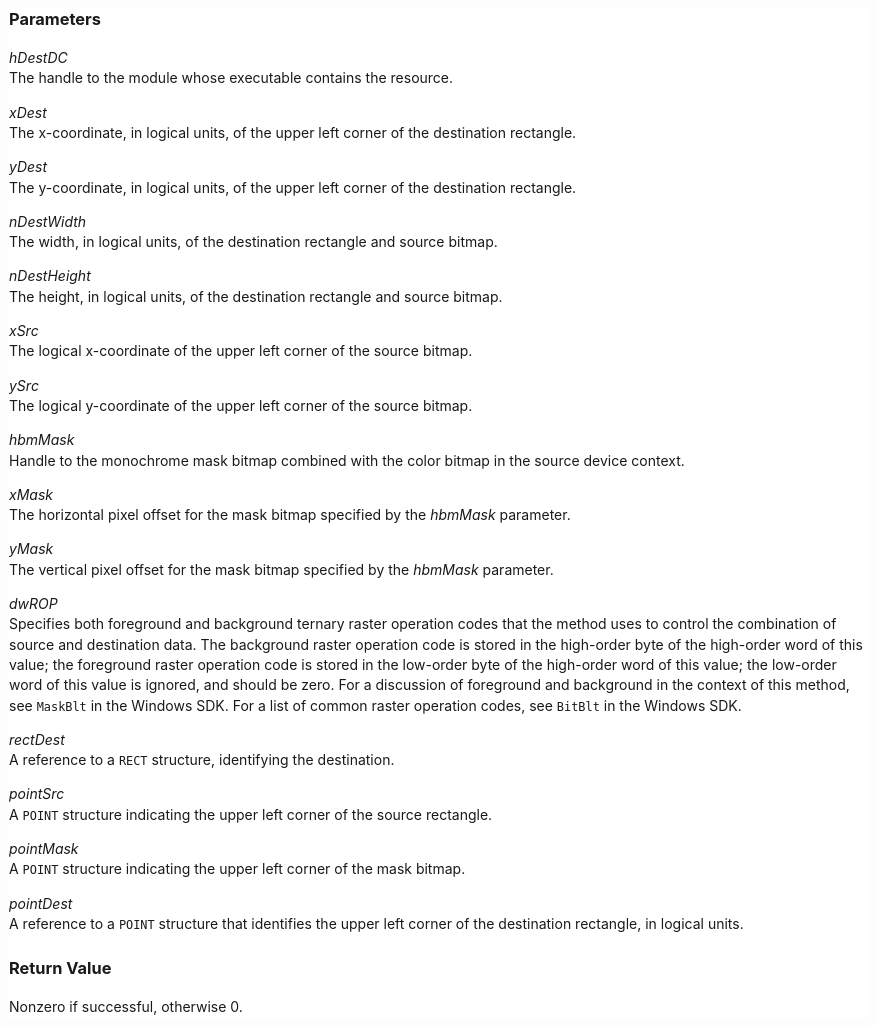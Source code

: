 ### Parameters

*hDestDC*<br/>
The handle to the module whose executable contains the resource.

*xDest*<br/>
The x-coordinate, in logical units, of the upper left corner of the destination rectangle.

*yDest*<br/>
The y-coordinate, in logical units, of the upper left corner of the destination rectangle.

*nDestWidth*<br/>
The width, in logical units, of the destination rectangle and source bitmap.

*nDestHeight*<br/>
The height, in logical units, of the destination rectangle and source bitmap.

*xSrc*<br/>
The logical x-coordinate of the upper left corner of the source bitmap.

*ySrc*<br/>
The logical y-coordinate of the upper left corner of the source bitmap.

*hbmMask*<br/>
Handle to the monochrome mask bitmap combined with the color bitmap in the source device context.

*xMask*<br/>
The horizontal pixel offset for the mask bitmap specified by the *hbmMask* parameter.

*yMask*<br/>
The vertical pixel offset for the mask bitmap specified by the *hbmMask* parameter.

*dwROP*<br/>
Specifies both foreground and background ternary raster operation codes that the method uses to control the combination of source and destination data. The background raster operation code is stored in the high-order byte of the high-order word of this value; the foreground raster operation code is stored in the low-order byte of the high-order word of this value; the low-order word of this value is ignored, and should be zero. For a discussion of foreground and background in the context of this method, see `MaskBlt` in the Windows SDK. For a list of common raster operation codes, see `BitBlt` in the Windows SDK.

*rectDest*<br/>
A reference to a `RECT` structure, identifying the destination.

*pointSrc*<br/>
A `POINT` structure indicating the upper left corner of the source rectangle.

*pointMask*<br/>
A `POINT` structure indicating the upper left corner of the mask bitmap.

*pointDest*<br/>
A reference to a `POINT` structure that identifies the upper left corner of the destination rectangle, in logical units.

### Return Value

Nonzero if successful, otherwise 0.
